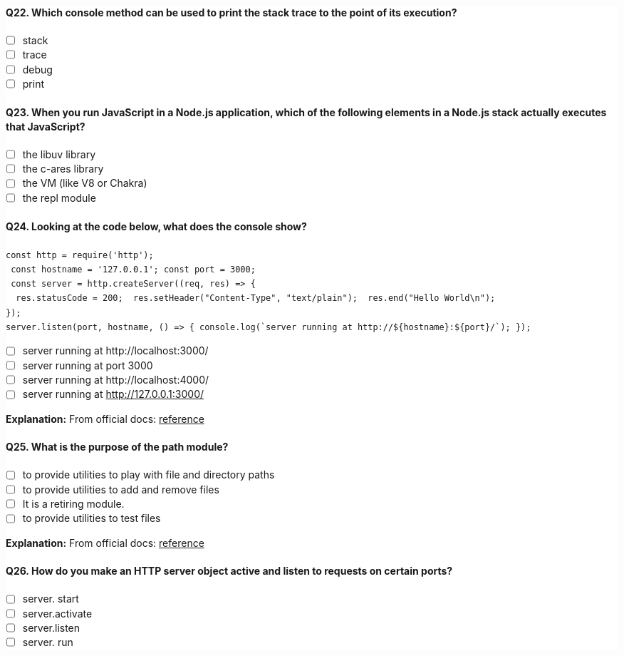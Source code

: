 #### Q22. Which console method can be used to print the stack trace to the point of its execution?

- [ ] stack
- [ ] trace
- [ ] debug
- [ ] print

#### Q23. When you run JavaScript in a Node.js application, which of the following elements in a Node.js stack actually executes that JavaScript?

- [ ] the libuv library
- [ ] the c-ares library
- [ ] the VM (like V8 or Chakra)
- [ ] the repl module

#### Q24. Looking at the code below, what does the console show?

```
const http = require('http');
 const hostname = '127.0.0.1'; const port = 3000;
 const server = http.createServer((req, res) => {
  res.statusCode = 200;  res.setHeader("Content-Type", "text/plain");  res.end("Hello World\n");
});
server.listen(port, hostname, () => { console.log(`server running at http://${hostname}:${port}/`); });
```

- [ ] server running at http://localhost:3000/
- [ ] server running at port 3000
- [ ] server running at http://localhost:4000/
- [ ] server running at http://127.0.0.1:3000/

**Explanation:** From official docs: [reference](https://nodejs.org/api/http.html#httpcreateserveroptions-requestlistener)

#### Q25. What is the purpose of the path module?

- [ ] to provide utilities to play with file and directory paths
- [ ] to provide utilities to add and remove files
- [ ] It is a retiring module.
- [ ] to provide utilities to test files

**Explanation:** From official docs: [reference](https://nodejs.org/api/path.html)

#### Q26. How do you make an HTTP server object active and listen to requests on certain ports?

- [ ] server. start
- [ ] server.activate
- [ ] server.listen
- [ ] server. run
